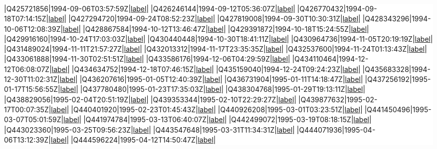 |Q425721856|1994-09-06T03:57:59Z|[label](https://github.com/link)|
|Q426246144|1994-09-12T05:36:07Z|[label](https://github.com/link)|
|Q426770432|1994-09-18T07:14:15Z|[label](https://github.com/link)|
|Q427294720|1994-09-24T08:52:23Z|[label](https://github.com/link)|
|Q427819008|1994-09-30T10:30:31Z|[label](https://github.com/link)|
|Q428343296|1994-10-06T12:08:39Z|[label](https://github.com/link)|
|Q428867584|1994-10-12T13:46:47Z|[label](https://github.com/link)|
|Q429391872|1994-10-18T15:24:55Z|[label](https://github.com/link)|
|Q429916160|1994-10-24T17:03:03Z|[label](https://github.com/link)|
|Q430440448|1994-10-30T18:41:11Z|[label](https://github.com/link)|
|Q430964736|1994-11-05T20:19:19Z|[label](https://github.com/link)|
|Q431489024|1994-11-11T21:57:27Z|[label](https://github.com/link)|
|Q432013312|1994-11-17T23:35:35Z|[label](https://github.com/link)|
|Q432537600|1994-11-24T01:13:43Z|[label](https://github.com/link)|
|Q433061888|1994-11-30T02:51:51Z|[label](https://github.com/link)|
|Q433586176|1994-12-06T04:29:59Z|[label](https://github.com/link)|
|Q434110464|1994-12-12T06:08:07Z|[label](https://github.com/link)|
|Q434634752|1994-12-18T07:46:15Z|[label](https://github.com/link)|
|Q435159040|1994-12-24T09:24:23Z|[label](https://github.com/link)|
|Q435683328|1994-12-30T11:02:31Z|[label](https://github.com/link)|
|Q436207616|1995-01-05T12:40:39Z|[label](https://github.com/link)|
|Q436731904|1995-01-11T14:18:47Z|[label](https://github.com/link)|
|Q437256192|1995-01-17T15:56:55Z|[label](https://github.com/link)|
|Q437780480|1995-01-23T17:35:03Z|[label](https://github.com/link)|
|Q438304768|1995-01-29T19:13:11Z|[label](https://github.com/link)|
|Q438829056|1995-02-04T20:51:19Z|[label](https://github.com/link)|
|Q439353344|1995-02-10T22:29:27Z|[label](https://github.com/link)|
|Q439877632|1995-02-17T00:07:35Z|[label](https://github.com/link)|
|Q440401920|1995-02-23T01:45:43Z|[label](https://github.com/link)|
|Q440926208|1995-03-01T03:23:51Z|[label](https://github.com/link)|
|Q441450496|1995-03-07T05:01:59Z|[label](https://github.com/link)|
|Q441974784|1995-03-13T06:40:07Z|[label](https://github.com/link)|
|Q442499072|1995-03-19T08:18:15Z|[label](https://github.com/link)|
|Q443023360|1995-03-25T09:56:23Z|[label](https://github.com/link)|
|Q443547648|1995-03-31T11:34:31Z|[label](https://github.com/link)|
|Q444071936|1995-04-06T13:12:39Z|[label](https://github.com/link)|
|Q444596224|1995-04-12T14:50:47Z|[label](https://github.com/link)|